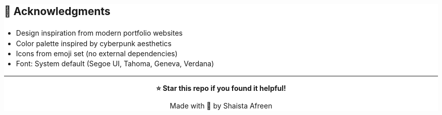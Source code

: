 ## 🙏 Acknowledgments

- Design inspiration from modern portfolio websites
- Color palette inspired by cyberpunk aesthetics
- Icons from emoji set (no external dependencies)
- Font: System default (Segoe UI, Tahoma, Geneva, Verdana)

---

<div align="center">

**⭐ Star this repo if you found it helpful!**

Made with 💙 by Shaista Afreen

</div>
